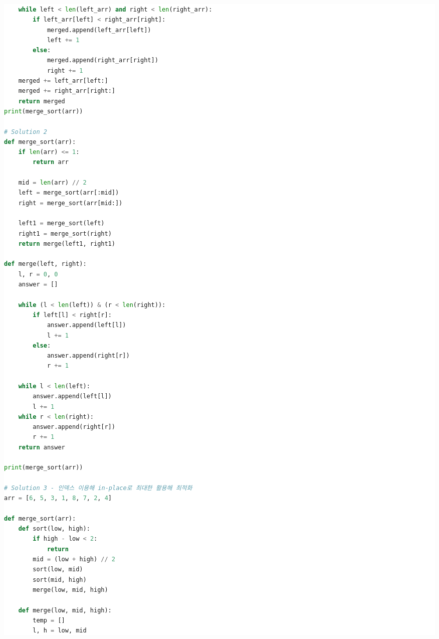 ```python
    while left < len(left_arr) and right < len(right_arr):
        if left_arr[left] < right_arr[right]:
            merged.append(left_arr[left])
            left += 1
        else:
            merged.append(right_arr[right])
            right += 1
    merged += left_arr[left:]
    merged += right_arr[right:]
    return merged
print(merge_sort(arr))

# Solution 2
def merge_sort(arr):
    if len(arr) <= 1:
        return arr
    
    mid = len(arr) // 2
    left = merge_sort(arr[:mid])
    right = merge_sort(arr[mid:])
    
    left1 = merge_sort(left)
    right1 = merge_sort(right)
    return merge(left1, right1)

def merge(left, right):
    l, r = 0, 0
    answer = []
    
    while (l < len(left)) & (r < len(right)):
        if left[l] < right[r]:
            answer.append(left[l])
            l += 1
        else:
            answer.append(right[r])
            r += 1
    
    while l < len(left):
        answer.append(left[l])
        l += 1
    while r < len(right):
        answer.append(right[r])
        r += 1
    return answer

print(merge_sort(arr))

# Solution 3 - 인덱스 이용해 in-place로 최대한 활용해 최적화
arr = [6, 5, 3, 1, 8, 7, 2, 4]

def merge_sort(arr):
    def sort(low, high):
        if high - low < 2:
            return
        mid = (low + high) // 2
        sort(low, mid)
        sort(mid, high)
        merge(low, mid, high)

    def merge(low, mid, high):
        temp = []
        l, h = low, mid

```